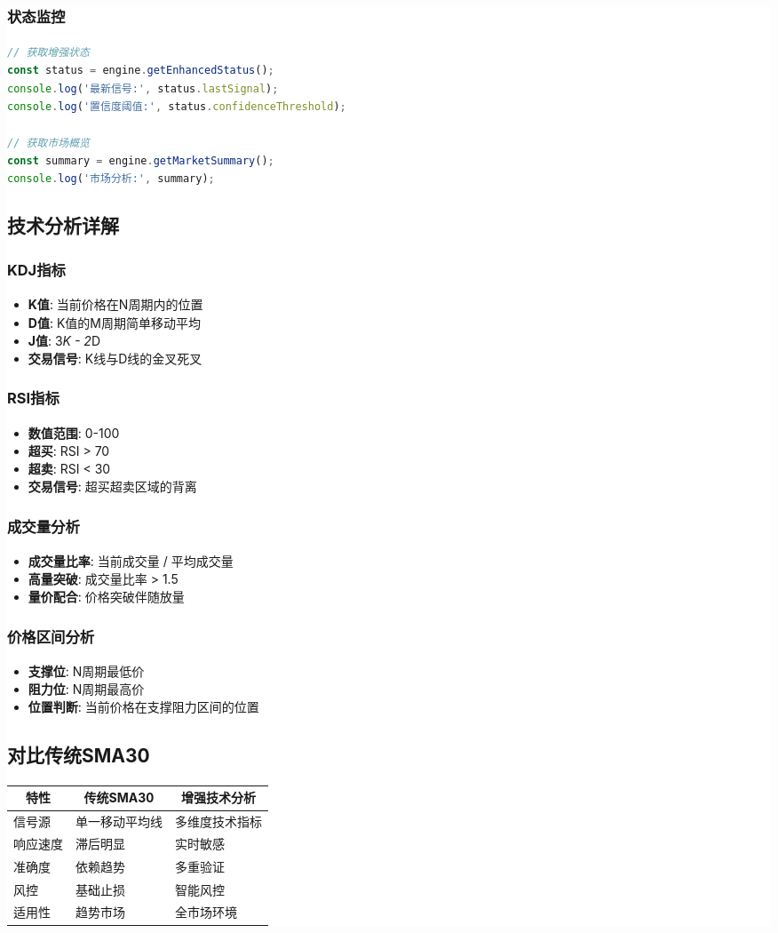### 状态监控
```typescript
// 获取增强状态
const status = engine.getEnhancedStatus();
console.log('最新信号:', status.lastSignal);
console.log('置信度阈值:', status.confidenceThreshold);

// 获取市场概览
const summary = engine.getMarketSummary();
console.log('市场分析:', summary);
```

## 技术分析详解

### KDJ指标
- **K值**: 当前价格在N周期内的位置
- **D值**: K值的M周期简单移动平均
- **J值**: 3*K - 2*D
- **交易信号**: K线与D线的金叉死叉

### RSI指标
- **数值范围**: 0-100
- **超买**: RSI > 70
- **超卖**: RSI < 30
- **交易信号**: 超买超卖区域的背离

### 成交量分析
- **成交量比率**: 当前成交量 / 平均成交量
- **高量突破**: 成交量比率 > 1.5
- **量价配合**: 价格突破伴随放量

### 价格区间分析
- **支撑位**: N周期最低价
- **阻力位**: N周期最高价
- **位置判断**: 当前价格在支撑阻力区间的位置

## 对比传统SMA30

| 特性 | 传统SMA30 | 增强技术分析 |
|------|-----------|--------------|
| 信号源 | 单一移动平均线 | 多维度技术指标 |
| 响应速度 | 滞后明显 | 实时敏感 |
| 准确度 | 依赖趋势 | 多重验证 |
| 风控 | 基础止损 | 智能风控 |
| 适用性 | 趋势市场 | 全市场环境 |

